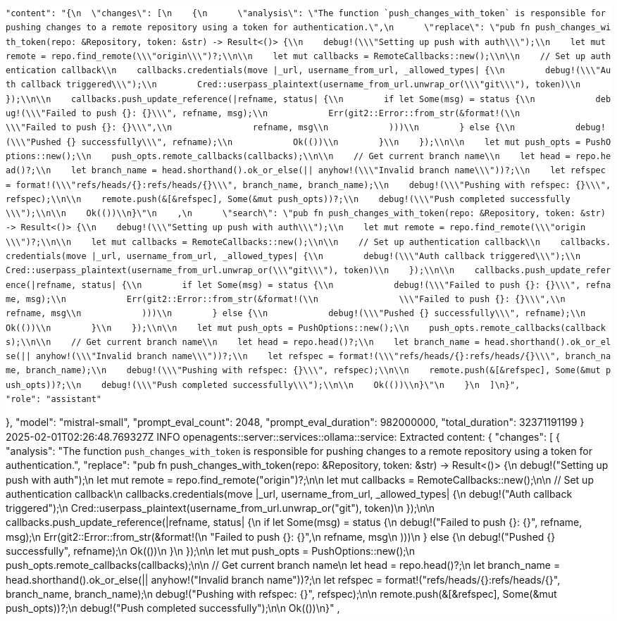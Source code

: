     "content": "{\n  \"changes\": [\n    {\n      \"analysis\": \"The function `push_changes_with_token` is responsible for pushing changes to a remote repository using a token for authentication.\",\n      \"replace\": \"pub fn push_changes_with_token(repo: &Repository, token: &str) -> Result<()> {\\n    debug!(\\\"Setting up push with auth\\\");\\n    let mut remote = repo.find_remote(\\\"origin\\\")?;\\n\\n    let mut callbacks = RemoteCallbacks::new();\\n\\n    // Set up authentication callback\\n    callbacks.credentials(move |_url, username_from_url, _allowed_types| {\\n        debug!(\\\"Auth callback triggered\\\");\\n        Cred::userpass_plaintext(username_from_url.unwrap_or(\\\"git\\\"), token)\\n    });\\n\\n    callbacks.push_update_reference(|refname, status| {\\n        if let Some(msg) = status {\\n            debug!(\\\"Failed to push {}: {}\\\", refname, msg);\\n            Err(git2::Error::from_str(&format!(\\n                \\\"Failed to push {}: {}\\\",\\n                refname, msg\\n            )))\\n        } else {\\n            debug!(\\\"Pushed {} successfully\\\", refname);\\n            Ok(())\\n        }\\n    });\\n\\n    let mut push_opts = PushOptions::new();\\n    push_opts.remote_callbacks(callbacks);\\n\\n    // Get current branch name\\n    let head = repo.head()?;\\n    let branch_name = head.shorthand().ok_or_else(|| anyhow!(\\\"Invalid branch name\\\"))?;\\n    let refspec = format!(\\\"refs/heads/{}:refs/heads/{}\\\", branch_name, branch_name);\\n    debug!(\\\"Pushing with refspec: {}\\\", refspec);\\n\\n    remote.push(&[&refspec], Some(&mut push_opts))?;\\n    debug!(\\\"Push completed successfully\\\");\\n\\n    Ok(())\\n}\"\n    ,\n      \"search\": \"pub fn push_changes_with_token(repo: &Repository, token: &str) -> Result<()> {\\n    debug!(\\\"Setting up push with auth\\\");\\n    let mut remote = repo.find_remote(\\\"origin\\\")?;\\n\\n    let mut callbacks = RemoteCallbacks::new();\\n\\n    // Set up authentication callback\\n    callbacks.credentials(move |_url, username_from_url, _allowed_types| {\\n        debug!(\\\"Auth callback triggered\\\");\\n        Cred::userpass_plaintext(username_from_url.unwrap_or(\\\"git\\\"), token)\\n    });\\n\\n    callbacks.push_update_reference(|refname, status| {\\n        if let Some(msg) = status {\\n            debug!(\\\"Failed to push {}: {}\\\", refname, msg);\\n            Err(git2::Error::from_str(&format!(\\n                \\\"Failed to push {}: {}\\\",\\n                refname, msg\\n            )))\\n        } else {\\n            debug!(\\\"Pushed {} successfully\\\", refname);\\n            Ok(())\\n        }\\n    });\\n\\n    let mut push_opts = PushOptions::new();\\n    push_opts.remote_callbacks(callbacks);\\n\\n    // Get current branch name\\n    let head = repo.head()?;\\n    let branch_name = head.shorthand().ok_or_else(|| anyhow!(\\\"Invalid branch name\\\"))?;\\n    let refspec = format!(\\\"refs/heads/{}:refs/heads/{}\\\", branch_name, branch_name);\\n    debug!(\\\"Pushing with refspec: {}\\\", refspec);\\n\\n    remote.push(&[&refspec], Some(&mut push_opts))?;\\n    debug!(\\\"Push completed successfully\\\");\\n\\n    Ok(())\\n}\"\n    }\n  ]\n}",
    "role": "assistant"
  },
  "model": "mistral-small",
  "prompt_eval_count": 2048,
  "prompt_eval_duration": 982000000,
  "total_duration": 32371191199
}
2025-02-01T02:26:48.769327Z  INFO openagents::server::services::ollama::service: Extracted content: {
  "changes": [
    {
      "analysis": "The function `push_changes_with_token` is responsible for pushing changes to a remote repository using a token for authentication.",
      "replace": "pub fn push_changes_with_token(repo: &Repository, token: &str) -> Result<()> {\n    debug!(\"Setting up push with auth\");\n    let mut remote = repo.find_remote(\"origin\")?;\n\n    let mut callbacks = RemoteCallbacks::new();\n\n    // Set up authentication callback\n    callbacks.credentials(move |_url, username_from_url, _allowed_types| {\n        debug!(\"Auth callback triggered\");\n        Cred::userpass_plaintext(username_from_url.unwrap_or(\"git\"), token)\n    });\n\n    callbacks.push_update_reference(|refname, status| {\n        if let Some(msg) = status {\n            debug!(\"Failed to push {}: {}\", refname, msg);\n            Err(git2::Error::from_str(&format!(\n                \"Failed to push {}: {}\",\n                refname, msg\n            )))\n        } else {\n            debug!(\"Pushed {} successfully\", refname);\n            Ok(())\n        }\n    });\n\n    let mut push_opts = PushOptions::new();\n    push_opts.remote_callbacks(callbacks);\n\n    // Get current branch name\n    let head = repo.head()?;\n    let branch_name = head.shorthand().ok_or_else(|| anyhow!(\"Invalid branch name\"))?;\n    let refspec = format!(\"refs/heads/{}:refs/heads/{}\", branch_name, branch_name);\n    debug!(\"Pushing with refspec: {}\", refspec);\n\n    remote.push(&[&refspec], Some(&mut push_opts))?;\n    debug!(\"Push completed successfully\");\n\n    Ok(())\n}"
    ,